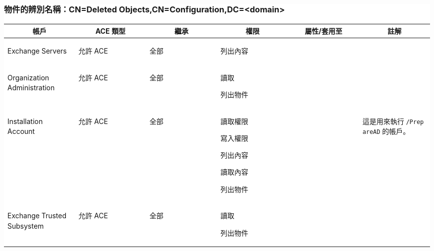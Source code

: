 

### 物件的辨別名稱：CN=Deleted Objects,CN=Configuration,DC=\<domain\>

<table style="width:100%;">
<colgroup>
<col style="width: 16%" />
<col style="width: 16%" />
<col style="width: 16%" />
<col style="width: 16%" />
<col style="width: 16%" />
<col style="width: 16%" />
</colgroup>
<thead>
<tr class="header">
<th>帳戶</th>
<th>ACE 類型</th>
<th>繼承</th>
<th>權限</th>
<th>屬性/套用至</th>
<th>註解</th>
</tr>
</thead>
<tbody>
<tr class="odd">
<td><p>Exchange Servers</p></td>
<td><p>允許 ACE</p></td>
<td><p>全部</p></td>
<td><p>列出內容</p></td>
<td><p></p></td>
<td><p></p></td>
</tr>
<tr class="even">
<td><p>Organization Administration</p></td>
<td><p>允許 ACE</p></td>
<td><p>全部</p></td>
<td><p>讀取</p>
<p>列出物件</p></td>
<td><p></p></td>
<td><p></p></td>
</tr>
<tr class="odd">
<td><p>Installation Account</p></td>
<td><p>允許 ACE</p></td>
<td><p>全部</p></td>
<td><p>讀取權限</p>
<p>寫入權限</p>
<p>列出內容</p>
<p>讀取內容</p>
<p>列出物件</p></td>
<td><p></p></td>
<td><p>這是用來執行 <code>/PrepareAD</code> 的帳戶。</p></td>
</tr>
<tr class="even">
<td><p>Exchange Trusted Subsystem</p></td>
<td><p>允許 ACE</p></td>
<td><p>全部</p></td>
<td><p>讀取</p>
<p>列出物件</p></td>
<td><p></p></td>
<td><p></p></td>
</tr>
<tr class="odd">